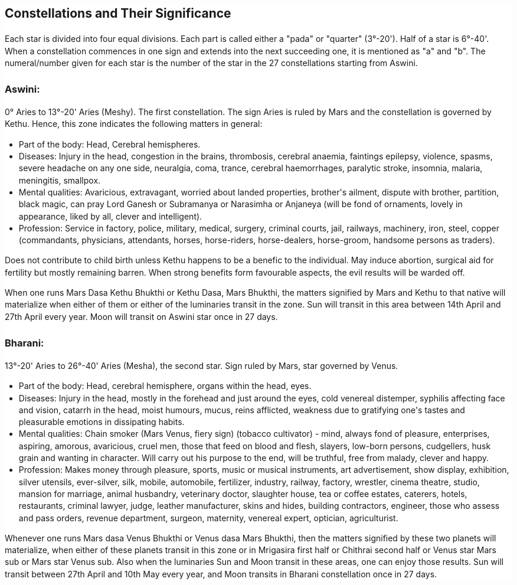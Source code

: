 ## Constellations and Their Significance
Each star is divided into four equal divisions. Each part is called either a "pada" or "quarter" (3°-20'). Half of a star is 6°-40'. When a constellation commences in one sign and extends into the next succeeding one, it is mentioned as "a" and "b". The numeral/number given for each star is the number of the star in the 27 constellations starting from Aswini.

### Aswini: 
0° Aries to 13°-20' Aries (Meshy). The first constellation. The sign Aries is ruled by Mars and the constellation is governed by Kethu. Hence, this zone indicates the following matters in general:

- Part of the body: Head, Cerebral hemispheres.
- Diseases: Injury in the head, congestion in the brains, thrombosis, cerebral anaemia, faintings epilepsy, violence, spasms, severe headache on any one side, neuralgia, coma, trance, cerebral haemorrhages, paralytic stroke, insomnia, malaria, meningitis, smallpox.
- Mental qualities: Avaricious, extravagant, worried about landed properties, brother's ailment, dispute with brother, partition, black magic, can pray Lord Ganesh or Subramanya or Narasimha or Anjaneya (will be fond of ornaments, lovely in appearance, liked by all, clever and intelligent).
- Profession: Service in factory, police, military, medical, surgery, criminal courts, jail, railways, machinery, iron, steel, copper (commandants, physicians, attendants, horses, horse-riders, horse-dealers, horse-groom, handsome persons as traders).

Does not contribute to child birth unless Kethu happens to be a benefic to the individual. May induce abortion, surgical aid for fertility but mostly remaining barren. When strong benefits form favourable aspects, the evil results will be warded off.

When one runs Mars Dasa Kethu Bhukthi or Kethu Dasa, Mars Bhukthi, the matters signified by Mars and Kethu to that native will materialize when either of them or either of the luminaries transit in the zone. Sun will transit in this area between 14th April and 27th April every year. Moon will transit on Aswini star once in 27 days.

### Bharani: 
13°-20' Aries to 26°-40' Aries (Mesha), the second star. Sign ruled by Mars, star governed by Venus.

- Part of the body: Head, cerebral hemisphere, organs within the head, eyes.
- Diseases: Injury in the head, mostly in the forehead and just around the eyes, cold venereal distemper, syphilis affecting face and vision, catarrh in the head, moist humours, mucus, reins afflicted, weakness due to gratifying one's tastes and pleasurable emotions in dissipating habits.
- Mental qualities: Chain smoker (Mars Venus, fiery sign) (tobacco cultivator) - mind, always fond of pleasure, enterprises, aspiring, amorous, avaricious, cruel men, those that feed on blood and flesh, slayers, low-born persons, cudgellers, husk grain and wanting in character. Will carry out his purpose to the end, will be truthful, free from malady, clever and happy.
- Profession: Makes money through pleasure, sports, music or musical instruments, art advertisement, show display, exhibition, silver utensils, ever-silver, silk, mobile, automobile, fertilizer, industry, railway, factory, wrestler, cinema theatre, studio, mansion for marriage, animal husbandry, veterinary doctor, slaughter house, tea or coffee estates, caterers, hotels, restaurants, criminal lawyer, judge, leather manufacturer, skins and hides, building contractors, engineer, those who assess and pass orders, revenue department, surgeon, maternity, venereal expert, optician, agriculturist.

Whenever one runs Mars dasa Venus Bhukthi or Venus dasa Mars Bhukthi, then the matters signified by these two planets will materialize, when either of these planets transit in this zone or in Mrigasira first half or Chithrai second half or Venus star Mars sub or Mars star Venus sub. Also when the luminaries Sun and Moon transit in these areas, one can enjoy those results. Sun will transit between 27th April and 10th May every year, and Moon transits in Bharani constellation once in 27 days.
